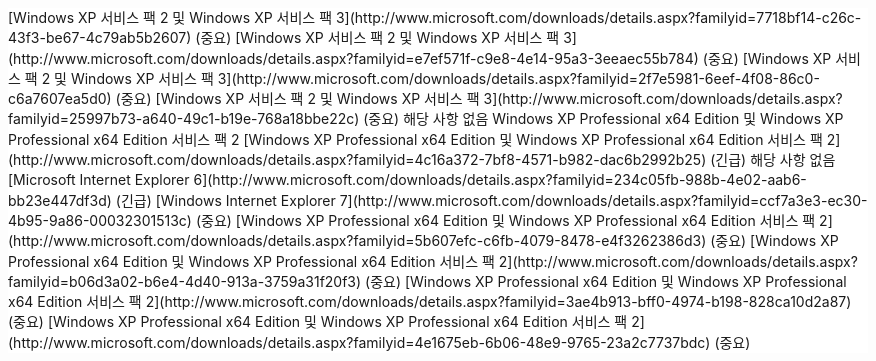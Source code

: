 <td style="border:1px solid black;">
[Windows XP 서비스 팩 2 및 Windows XP 서비스 팩 3](http://www.microsoft.com/downloads/details.aspx?familyid=7718bf14-c26c-43f3-be67-4c79ab5b2607)  
(중요)
</td>
<td style="border:1px solid black;">
[Windows XP 서비스 팩 2 및 Windows XP 서비스 팩 3](http://www.microsoft.com/downloads/details.aspx?familyid=e7ef571f-c9e8-4e14-95a3-3eeaec55b784)  
(중요)
</td>
<td style="border:1px solid black;">
[Windows XP 서비스 팩 2 및 Windows XP 서비스 팩 3](http://www.microsoft.com/downloads/details.aspx?familyid=2f7e5981-6eef-4f08-86c0-c6a7607ea5d0)  
(중요)
</td>
<td style="border:1px solid black;">
[Windows XP 서비스 팩 2 및 Windows XP 서비스 팩 3](http://www.microsoft.com/downloads/details.aspx?familyid=25997b73-a640-49c1-b19e-768a18bbe22c)  
(중요)
</td>
<td style="border:1px solid black;">
해당 사항 없음
</td>
</tr>
<tr>
<td style="border:1px solid black;">
Windows XP Professional x64 Edition 및 Windows XP Professional x64 Edition 서비스 팩 2
</td>
<td style="border:1px solid black;">
[Windows XP Professional x64 Edition 및 Windows XP Professional x64 Edition 서비스 팩 2](http://www.microsoft.com/downloads/details.aspx?familyid=4c16a372-7bf8-4571-b982-dac6b2992b25)  
(긴급)
</td>
<td style="border:1px solid black;">
해당 사항 없음
</td>
<td style="border:1px solid black;">
[Microsoft Internet Explorer 6](http://www.microsoft.com/downloads/details.aspx?familyid=234c05fb-988b-4e02-aab6-bb23e447df3d)  
(긴급)  
[Windows Internet Explorer 7](http://www.microsoft.com/downloads/details.aspx?familyid=ccf7a3e3-ec30-4b95-9a86-00032301513c)  
(중요)
</td>
<td style="border:1px solid black;">
[Windows XP Professional x64 Edition 및 Windows XP Professional x64 Edition 서비스 팩 2](http://www.microsoft.com/downloads/details.aspx?familyid=5b607efc-c6fb-4079-8478-e4f3262386d3)  
(중요)
</td>
<td style="border:1px solid black;">
[Windows XP Professional x64 Edition 및 Windows XP Professional x64 Edition 서비스 팩 2](http://www.microsoft.com/downloads/details.aspx?familyid=b06d3a02-b6e4-4d40-913a-3759a31f20f3)  
(중요)
</td>
<td style="border:1px solid black;">
[Windows XP Professional x64 Edition 및 Windows XP Professional x64 Edition 서비스 팩 2](http://www.microsoft.com/downloads/details.aspx?familyid=3ae4b913-bff0-4974-b198-828ca10d2a87)  
(중요)
</td>
<td style="border:1px solid black;">
[Windows XP Professional x64 Edition 및 Windows XP Professional x64 Edition 서비스 팩 2](http://www.microsoft.com/downloads/details.aspx?familyid=4e1675eb-6b06-48e9-9765-23a2c7737bdc)  
(중요)
</td>